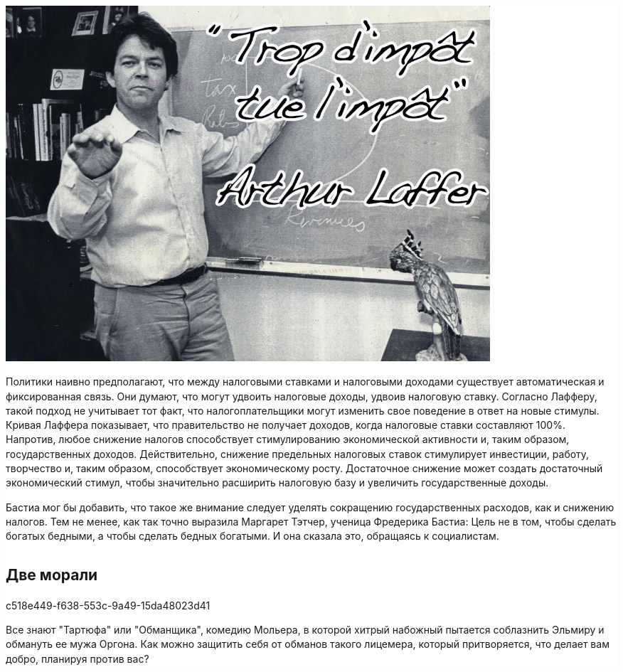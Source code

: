 ![image](assets/image/11/IMG6.webp)

Политики наивно предполагают, что между налоговыми ставками и налоговыми доходами существует автоматическая и фиксированная связь. Они думают, что могут удвоить налоговые доходы, удвоив налоговую ставку. Согласно Лафферу, такой подход не учитывает тот факт, что налогоплательщики могут изменить свое поведение в ответ на новые стимулы.
Кривая Лаффера показывает, что правительство не получает доходов, когда налоговые ставки составляют 100%. Напротив, любое снижение налогов способствует стимулированию экономической активности и, таким образом, государственных доходов. Действительно, снижение предельных налоговых ставок стимулирует инвестиции, работу, творчество и, таким образом, способствует экономическому росту. Достаточное снижение может создать достаточный экономический стимул, чтобы значительно расширить налоговую базу и увеличить государственные доходы.

Бастиа мог бы добавить, что такое же внимание следует уделять сокращению государственных расходов, как и снижению налогов. Тем не менее, как так точно выразила Маргарет Тэтчер, ученица Фредерика Бастиа:
Цель не в том, чтобы сделать богатых бедными, а чтобы сделать бедных богатыми. И она сказала это, обращаясь к социалистам.

## Две морали

<chapterId>c518e449-f638-553c-9a49-15da48023d41</chapterId>

Все знают "Тартюфа" или "Обманщика", комедию Мольера, в которой хитрый набожный пытается соблазнить Эльмиру и обмануть ее мужа Оргона. Как можно защитить себя от обманов такого лицемера, который притворяется, что делает вам добро, планируя против вас?
